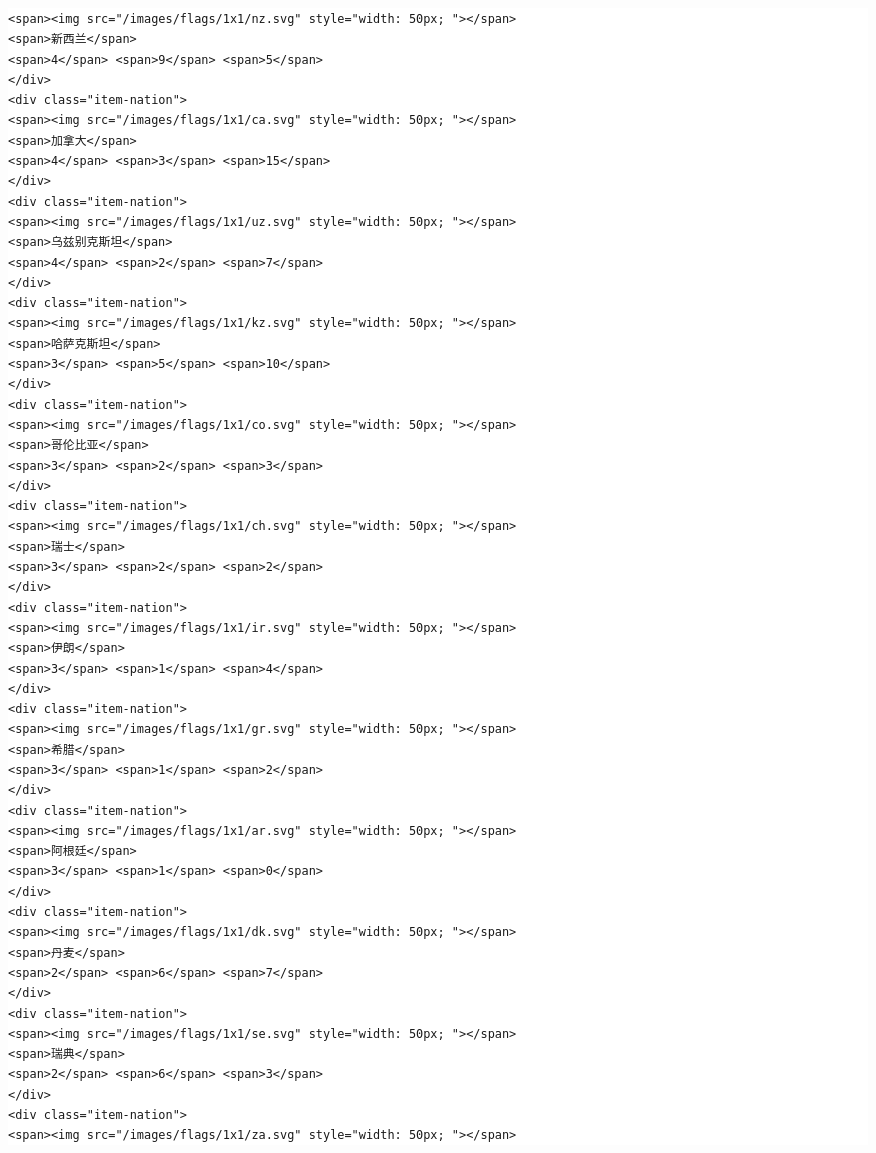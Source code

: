     <span><img src="/images/flags/1x1/nz.svg" style="width: 50px; "></span>
    <span>新西兰</span>
    <span>4</span> <span>9</span> <span>5</span>
    </div>
    <div class="item-nation">
    <span><img src="/images/flags/1x1/ca.svg" style="width: 50px; "></span>
    <span>加拿大</span>
    <span>4</span> <span>3</span> <span>15</span>
    </div>
    <div class="item-nation">
    <span><img src="/images/flags/1x1/uz.svg" style="width: 50px; "></span>
    <span>乌兹别克斯坦</span>
    <span>4</span> <span>2</span> <span>7</span>
    </div>
    <div class="item-nation">
    <span><img src="/images/flags/1x1/kz.svg" style="width: 50px; "></span>
    <span>哈萨克斯坦</span>
    <span>3</span> <span>5</span> <span>10</span>
    </div>
    <div class="item-nation">
    <span><img src="/images/flags/1x1/co.svg" style="width: 50px; "></span>
    <span>哥伦比亚</span>
    <span>3</span> <span>2</span> <span>3</span>
    </div>
    <div class="item-nation">
    <span><img src="/images/flags/1x1/ch.svg" style="width: 50px; "></span>
    <span>瑞士</span>
    <span>3</span> <span>2</span> <span>2</span>
    </div>
    <div class="item-nation">
    <span><img src="/images/flags/1x1/ir.svg" style="width: 50px; "></span>
    <span>伊朗</span>
    <span>3</span> <span>1</span> <span>4</span>
    </div>
    <div class="item-nation">
    <span><img src="/images/flags/1x1/gr.svg" style="width: 50px; "></span>
    <span>希腊</span>
    <span>3</span> <span>1</span> <span>2</span>
    </div>
    <div class="item-nation">
    <span><img src="/images/flags/1x1/ar.svg" style="width: 50px; "></span>
    <span>阿根廷</span>
    <span>3</span> <span>1</span> <span>0</span>
    </div>
    <div class="item-nation">
    <span><img src="/images/flags/1x1/dk.svg" style="width: 50px; "></span>
    <span>丹麦</span>
    <span>2</span> <span>6</span> <span>7</span>
    </div>
    <div class="item-nation">
    <span><img src="/images/flags/1x1/se.svg" style="width: 50px; "></span>
    <span>瑞典</span>
    <span>2</span> <span>6</span> <span>3</span>
    </div>
    <div class="item-nation">
    <span><img src="/images/flags/1x1/za.svg" style="width: 50px; "></span>
